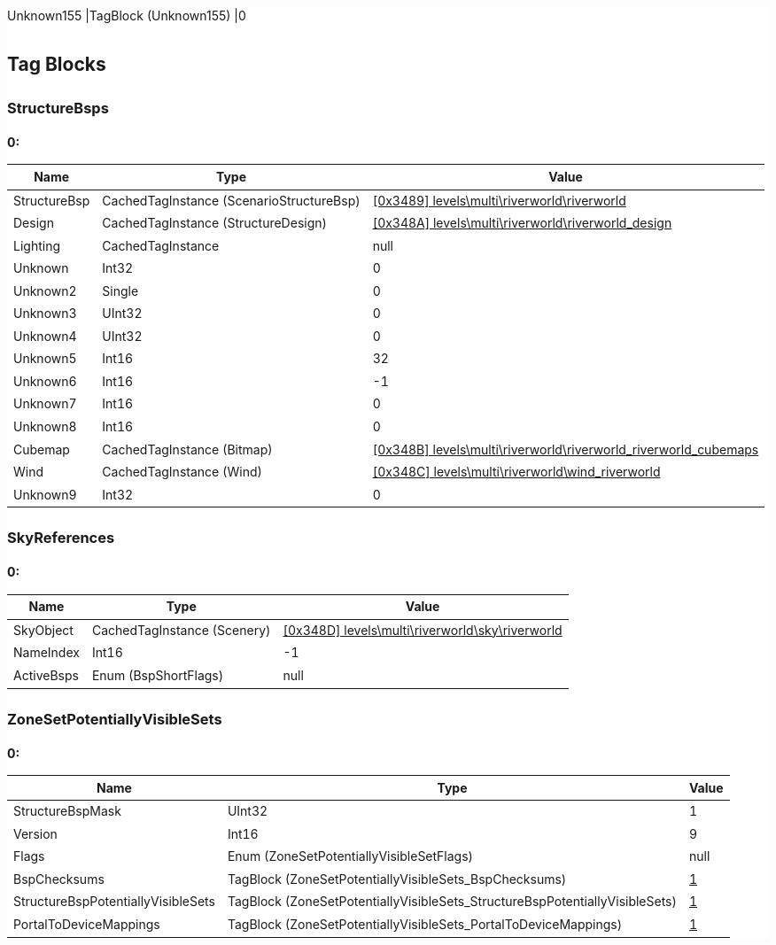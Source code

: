Unknown155	|TagBlock (Unknown155)	|0


## Tag Blocks

### StructureBsps

**0:**

Name	| Type	| Value
---	|---	|---	|
StructureBsp	|CachedTagInstance (ScenarioStructureBsp)	|[[0x3489] levels\multi\riverworld\riverworld](../ScenarioStructureBsp/3489.md)
Design	|CachedTagInstance (StructureDesign)	|[[0x348A] levels\multi\riverworld\riverworld_design](../StructureDesign/348A.md)
Lighting	|CachedTagInstance	|null
Unknown	|Int32	|0
Unknown2	|Single	|0
Unknown3	|UInt32	|0
Unknown4	|UInt32	|0
Unknown5	|Int16	|32
Unknown6	|Int16	|-1
Unknown7	|Int16	|0
Unknown8	|Int16	|0
Cubemap	|CachedTagInstance (Bitmap)	|[[0x348B] levels\multi\riverworld\riverworld_riverworld_cubemaps](../Bitmap/348B.md)
Wind	|CachedTagInstance (Wind)	|[[0x348C] levels\multi\riverworld\wind_riverworld](../Wind/348C.md)
Unknown9	|Int32	|0


### SkyReferences

**0:**

Name	| Type	| Value
---	|---	|---	|
SkyObject	|CachedTagInstance (Scenery)	|[[0x348D] levels\multi\riverworld\sky\riverworld](../Scenery/348D.md)
NameIndex	|Int16	|-1
ActiveBsps	|Enum (BspShortFlags)	|null


### ZoneSetPotentiallyVisibleSets

**0:**

Name	| Type	| Value
---	|---	|---	|
StructureBspMask	|UInt32	|1
Version	|Int16	|9
Flags	|Enum (ZoneSetPotentiallyVisibleSetFlags)	|null
BspChecksums	|TagBlock (ZoneSetPotentiallyVisibleSets_BspChecksums)	|[1](#zonesetpotentiallyvisiblesets_bspchecksums)
StructureBspPotentiallyVisibleSets	|TagBlock (ZoneSetPotentiallyVisibleSets_StructureBspPotentiallyVisibleSets)	|[1](#zonesetpotentiallyvisiblesets_structurebsppotentiallyvisiblesets)
PortalToDeviceMappings	|TagBlock (ZoneSetPotentiallyVisibleSets_PortalToDeviceMappings)	|[1](#zonesetpotentiallyvisiblesets_portaltodevicemappings)
